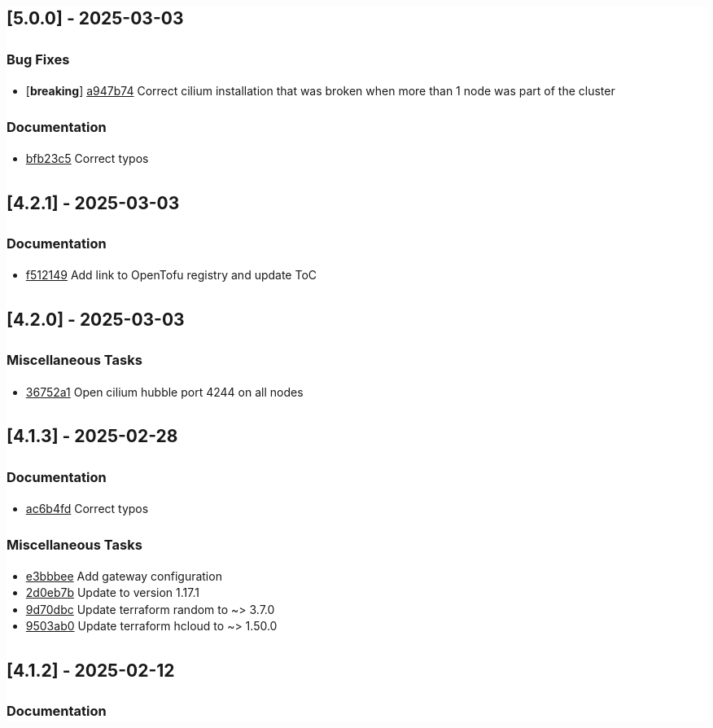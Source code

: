 ## [5.0.0] - 2025-03-03

### Bug Fixes

- [**breaking**] [a947b74](https://github.com/identiops/terraform-hcloud-k3s/commit/a947b744228bb270411b8674e07e7e9c977800fe) Correct cilium installation that was broken when more than 1 node was part of the cluster

### Documentation

- [bfb23c5](https://github.com/identiops/terraform-hcloud-k3s/commit/bfb23c5164ce5e35a6f3c4cc35b3f6624260355e) Correct typos

## [4.2.1] - 2025-03-03

### Documentation

- [f512149](https://github.com/identiops/terraform-hcloud-k3s/commit/f512149e7c4f71472b57394ff2d2851dca30b121) Add link to OpenTofu registry and update ToC

## [4.2.0] - 2025-03-03

### Miscellaneous Tasks

- [36752a1](https://github.com/identiops/terraform-hcloud-k3s/commit/36752a1743031876aa8e9606dadd4e1d1c079bf8) Open cilium hubble port 4244 on all nodes

## [4.1.3] - 2025-02-28

### Documentation

- [ac6b4fd](https://github.com/identiops/terraform-hcloud-k3s/commit/ac6b4fdb3811c9a8891dd5cacf47ba0cbf8be65e) Correct typos

### Miscellaneous Tasks

- [e3bbbee](https://github.com/identiops/terraform-hcloud-k3s/commit/e3bbbeef42071edbcf868efe25ea9733038006c8) Add gateway configuration
- [2d0eb7b](https://github.com/identiops/terraform-hcloud-k3s/commit/2d0eb7b0c41266d35d572410d6675c6b2295f84d) Update to version 1.17.1
- [9d70dbc](https://github.com/identiops/terraform-hcloud-k3s/commit/9d70dbc22b9993f829a0714e3606b173f3ae9979) Update terraform random to ~> 3.7.0
- [9503ab0](https://github.com/identiops/terraform-hcloud-k3s/commit/9503ab0865cc6114054344182fc7e5aefbb03367) Update terraform hcloud to ~> 1.50.0

## [4.1.2] - 2025-02-12

### Documentation
